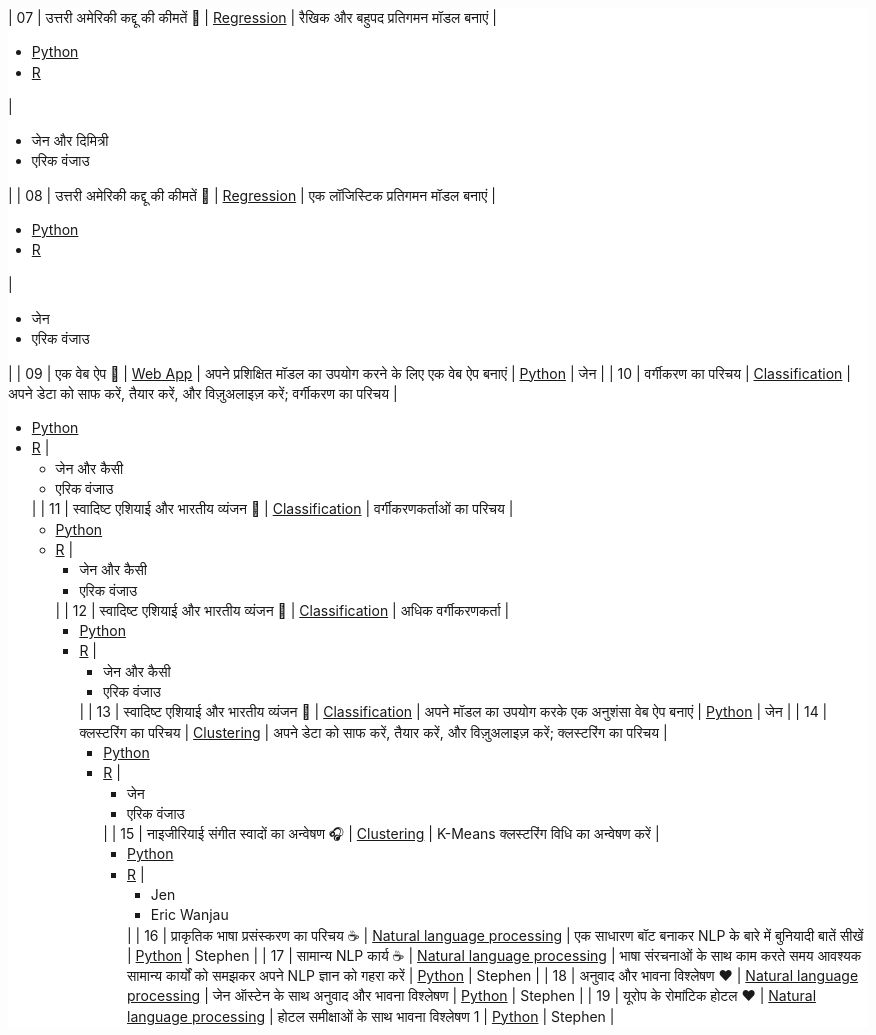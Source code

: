 |      07       |                उत्तरी अमेरिकी कद्दू की कीमतें 🎃                |        [Regression](2-Regression/README.md)         | रैखिक और बहुपद प्रतिगमन मॉडल बनाएं                                                                                   |        <ul><li>[Python](2-Regression/3-Linear/README.md)</li><li>[R](../../2-Regression/3-Linear/solution/R/lesson_3.html)</li></ul>        |      <ul><li>जेन और दिमित्री</li><li>एरिक वंजाउ</li></ul>       |
|      08       |                उत्तरी अमेरिकी कद्दू की कीमतें 🎃                |        [Regression](2-Regression/README.md)         | एक लॉजिस्टिक प्रतिगमन मॉडल बनाएं                                                                                               |     <ul><li>[Python](2-Regression/4-Logistic/README.md) </li><li>[R](../../2-Regression/4-Logistic/solution/R/lesson_4.html)</li></ul>      |      <ul><li>जेन</li><li>एरिक वंजाउ</li></ul>       |
|      09       |                          एक वेब ऐप 🔌                          |           [Web App](3-Web-App/README.md)            | अपने प्रशिक्षित मॉडल का उपयोग करने के लिए एक वेब ऐप बनाएं                                                                                       |                                                 [Python](3-Web-App/1-Web-App/README.md)                                                  |                         जेन                          |
|      10       |                 वर्गीकरण का परिचय                 |    [Classification](4-Classification/README.md)     | अपने डेटा को साफ करें, तैयार करें, और विज़ुअलाइज़ करें; वर्गीकरण का परिचय                                                            | <ul><li> [Python](4-Classification/1-Introduction/README.md) </li><li>[R](../../4-Classification/1-Introduction/solution/R/lesson_10.html)  | <ul><li>जेन और कैसी</li><li>एरिक वंजाउ</li></ul> |
|      11       |             स्वादिष्ट एशियाई और भारतीय व्यंजन 🍜             |    [Classification](4-Classification/README.md)     | वर्गीकरणकर्ताओं का परिचय                                                                                                     | <ul><li> [Python](4-Classification/2-Classifiers-1/README.md)</li><li>[R](../../4-Classification/2-Classifiers-1/solution/R/lesson_11.html) | <ul><li>जेन और कैसी</li><li>एरिक वंजाउ</li></ul> |
|      12       |             स्वादिष्ट एशियाई और भारतीय व्यंजन 🍜             |    [Classification](4-Classification/README.md)     | अधिक वर्गीकरणकर्ता                                                                                                                | <ul><li> [Python](4-Classification/3-Classifiers-2/README.md)</li><li>[R](../../4-Classification/3-Classifiers-2/solution/R/lesson_12.html) | <ul><li>जेन और कैसी</li><li>एरिक वंजाउ</li></ul> |
|      13       |             स्वादिष्ट एशियाई और भारतीय व्यंजन 🍜             |    [Classification](4-Classification/README.md)     | अपने मॉडल का उपयोग करके एक अनुशंसा वेब ऐप बनाएं                                                                                    |                                              [Python](4-Classification/4-Applied/README.md)                                              |                         जेन                          |
|      14       |                   क्लस्टरिंग का परिचय                   |        [Clustering](5-Clustering/README.md)         | अपने डेटा को साफ करें, तैयार करें, और विज़ुअलाइज़ करें; क्लस्टरिंग का परिचय                                                                |         <ul><li> [Python](5-Clustering/1-Visualize/README.md)</li><li>[R](../../5-Clustering/1-Visualize/solution/R/lesson_14.html)         |      <ul><li>जेन</li><li>एरिक वंजाउ</li></ul>       |
|      15       |              नाइजीरियाई संगीत स्वादों का अन्वेषण 🎧              |        [Clustering](5-Clustering/README.md)         | K-Means क्लस्टरिंग विधि का अन्वेषण करें                                                                                           |           <ul><li> [Python](5-Clustering/2-K-Means/README.md)</li><li>[R](../../5-Clustering/2-K-Means/solution/R/lesson_15.html)           |      <ul><li>Jen</li><li>Eric Wanjau</li></ul>       |
|      16       |        प्राकृतिक भाषा प्रसंस्करण का परिचय ☕️         |   [Natural language processing](6-NLP/README.md)    | एक साधारण बॉट बनाकर NLP के बारे में बुनियादी बातें सीखें                                                                             |                                             [Python](6-NLP/1-Introduction-to-NLP/README.md)                                              |                       Stephen                        |
|      17       |                      सामान्य NLP कार्य ☕️                      |   [Natural language processing](6-NLP/README.md)    | भाषा संरचनाओं के साथ काम करते समय आवश्यक सामान्य कार्यों को समझकर अपने NLP ज्ञान को गहरा करें                          |                                                    [Python](6-NLP/2-Tasks/README.md)                                                     |                       Stephen                        |
|      18       |             अनुवाद और भावना विश्लेषण ♥️              |   [Natural language processing](6-NLP/README.md)    | जेन ऑस्टेन के साथ अनुवाद और भावना विश्लेषण                                                                             |                                            [Python](6-NLP/3-Translation-Sentiment/README.md)                                             |                       Stephen                        |
|      19       |                  यूरोप के रोमांटिक होटल ♥️                  |   [Natural language processing](6-NLP/README.md)    | होटल समीक्षाओं के साथ भावना विश्लेषण 1                                                                                         |                                               [Python](6-NLP/4-Hotel-Reviews-1/README.md)                                                |                       Stephen                        |